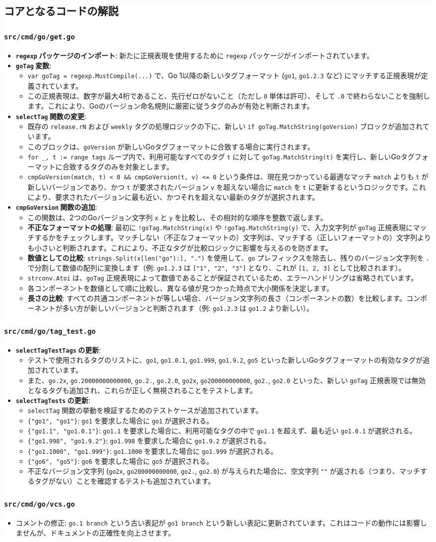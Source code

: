 ## コアとなるコードの解説

### `src/cmd/go/get.go`

*   **`regexp` パッケージのインポート**: 新たに正規表現を使用するために `regexp` パッケージがインポートされています。
*   **`goTag` 変数**:
    *   `var goTag = regexp.MustCompile(...)` で、Go 1以降の新しいタグフォーマット (`go1`, `go1.2.3` など) にマッチする正規表現が定義されています。
    *   この正規表現は、数字が最大4桁であること、先行ゼロがないこと（ただし `0` 単体は許可）、そして `.0` で終わらないことを強制します。これにより、Goのバージョン命名規則に厳密に従うタグのみが有効と判断されます。
*   **`selectTag` 関数の変更**:
    *   既存の `release.rN` および `weekly` タグの処理ロジックの下に、新しい `if goTag.MatchString(goVersion)` ブロックが追加されています。
    *   このブロックは、`goVersion` が新しいGoタグフォーマットに合致する場合に実行されます。
    *   `for _, t := range tags` ループ内で、利用可能なすべてのタグ `t` に対して `goTag.MatchString(t)` を実行し、新しいGoタグフォーマットに合致するタグのみを対象とします。
    *   `cmpGoVersion(match, t) < 0 && cmpGoVersion(t, v) <= 0` という条件は、現在見つかっている最適なマッチ `match` よりも `t` が新しいバージョンであり、かつ `t` が要求されたバージョン `v` を超えない場合に `match` を `t` に更新するというロジックです。これにより、要求されたバージョンに最も近い、かつそれを超えない最新のタグが選択されます。
*   **`cmpGoVersion` 関数の追加**:
    *   この関数は、2つのGoバージョン文字列 `x` と `y` を比較し、その相対的な順序を整数で返します。
    *   **不正なフォーマットの処理**: 最初に `!goTag.MatchString(x)` や `!goTag.MatchString(y)` で、入力文字列が `goTag` 正規表現にマッチするかをチェックします。マッチしない（不正なフォーマットの）文字列は、マッチする（正しいフォーマットの）文字列よりも小さいと判断されます。これにより、不正なタグが比較ロジックに影響を与えるのを防ぎます。
    *   **数値としての比較**: `strings.Split(x[len("go"):], ".")` を使用して、`go` プレフィックスを除去し、残りのバージョン文字列を `.` で分割して数値の配列に変換します（例: `go1.2.3` は `["1", "2", "3"]` となり、これが `[1, 2, 3]` として比較されます）。
    *   `strconv.Atoi` は、`goTag` 正規表現によって数値であることが保証されているため、エラーハンドリングは省略されています。
    *   各コンポーネントを数値として順に比較し、異なる値が見つかった時点で大小関係を決定します。
    *   **長さの比較**: すべての共通コンポーネントが等しい場合、バージョン文字列の長さ（コンポーネントの数）を比較します。コンポーネントが多い方が新しいバージョンと判断されます（例: `go1.2.3` は `go1.2` より新しい）。

### `src/cmd/go/tag_test.go`

*   **`selectTagTestTags` の更新**:
    *   テストで使用されるタグのリストに、`go1`, `go1.0.1`, `go1.999`, `go1.9.2`, `go5` といった新しいGoタグフォーマットの有効なタグが追加されています。
    *   また、`go.2x`, `go.20000000000000`, `go.2.`, `go.2.0`, `go2x`, `go200000000000`, `go2.`, `go2.0` といった、新しい `goTag` 正規表現では無効となるタグも追加され、これらが正しく無視されることをテストします。
*   **`selectTagTests` の更新**:
    *   `selectTag` 関数の挙動を検証するためのテストケースが追加されています。
    *   `{"go1", "go1"}`: `go1` を要求した場合に `go1` が選択される。
    *   `{"go1.1", "go1.0.1"}`: `go1.1` を要求した場合に、利用可能なタグの中で `go1.1` を超えず、最も近い `go1.0.1` が選択される。
    *   `{"go1.998", "go1.9.2"}`: `go1.998` を要求した場合に `go1.9.2` が選択される。
    *   `{"go1.1000", "go1.999"}`: `go1.1000` を要求した場合に `go1.999` が選択される。
    *   `{"go6", "go5"}`: `go6` を要求した場合に `go5` が選択される。
    *   不正なバージョン文字列 (`go2x`, `go200000000000`, `go2.`, `go2.0`) が与えられた場合に、空文字列 `""` が返される（つまり、マッチするタグがない）ことを確認するテストも追加されています。

### `src/cmd/go/vcs.go`

*   コメントの修正: `go.1 branch` という古い表記が `go1 branch` という新しい表記に更新されています。これはコードの動作には影響しませんが、ドキュメントの正確性を向上させます。
